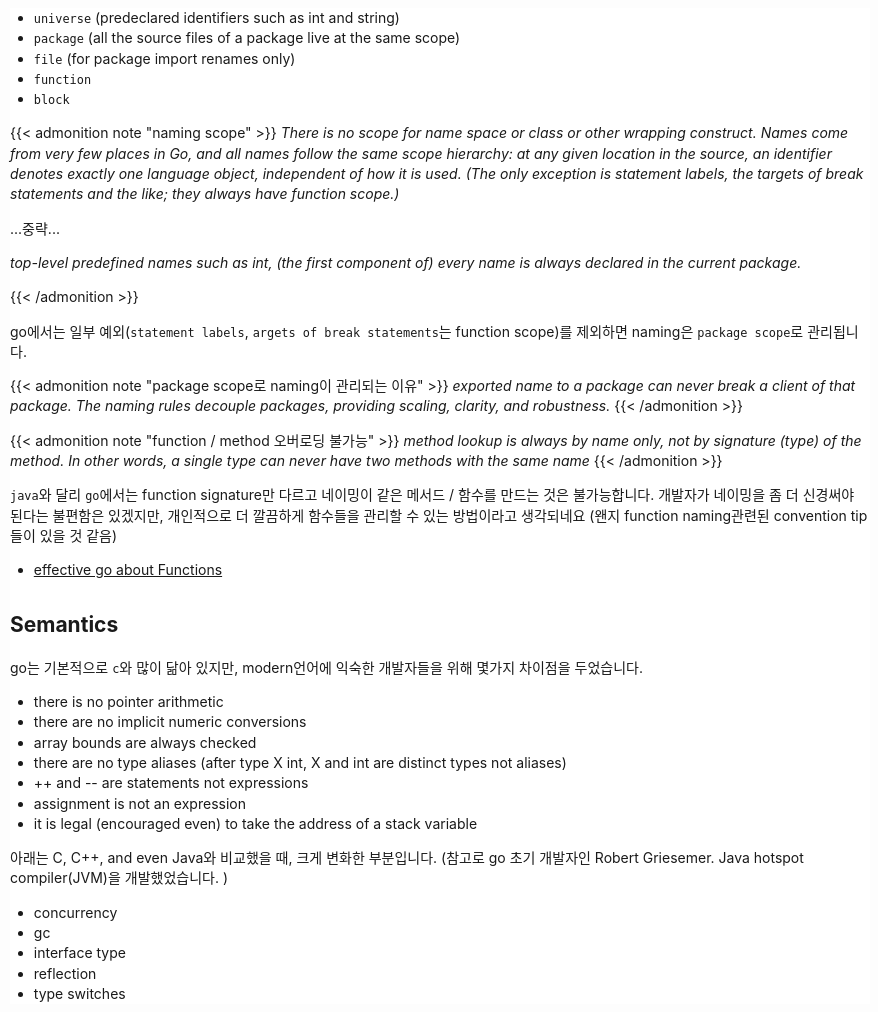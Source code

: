 - `universe` (predeclared identifiers such as int and string)
- `package` (all the source files of a package live at the same scope)
- `file` (for package import renames only)
- `function`
- `block`

{{< admonition note "naming scope" >}}
_There is no scope for name space or class or other wrapping construct. Names come from very few places in Go, and all names follow the same scope hierarchy: at any given location in the source, an identifier denotes exactly one language object, independent of how it is used. (The only exception is statement labels, the targets of break statements and the like; they always have function scope.)_

...중략...

_top-level predefined names such as int, (the first component of) every name is always declared in the current package._

{{< /admonition  >}}

go에서는 일부 예외(`statement labels`, `argets of break statements`는 function scope)를 제외하면 naming은 `package scope`로 관리됩니다.

{{< admonition note "package scope로 naming이 관리되는 이유" >}}
_exported name to a package can never break a client of that package. The naming rules decouple packages, providing scaling, clarity, and robustness._
{{< /admonition  >}}

{{< admonition note "function / method 오버로딩 불가능" >}}
_method lookup is always by name only, not by signature (type) of the method. In other words, a single type can never have two methods with the same name_
{{< /admonition  >}}

`java`와 달리 `go`에서는 function signature만 다르고 네이밍이 같은 메서드 / 함수를 만드는 것은 불가능합니다. 개발자가 네이밍을 좀 더 신경써야 된다는 불편함은 있겠지만, 개인적으로 더 깔끔하게 함수들을 관리할 수 있는 방법이라고 생각되네요 (왠지 function naming관련된 convention tip들이 있을 것 같음)

- [effective go about Functions](https://go.dev/doc/effective_go#functions)

## Semantics

go는 기본적으로 `c`와 많이 닮아 있지만, modern언어에 익숙한 개발자들을 위해 몇가지 차이점을 두었습니다.

- there is no pointer arithmetic
- there are no implicit numeric conversions
- array bounds are always checked
- there are no type aliases (after type X int, X and int are distinct types not aliases)
- ++ and -- are statements not expressions
- assignment is not an expression
- it is legal (encouraged even) to take the address of a stack variable

아래는 C, C++, and even Java와 비교했을 때, 크게 변화한 부분입니다. (참고로 go 초기 개발자인 Robert Griesemer. Java hotspot compiler(JVM)을 개발했었습니다. )

- concurrency
- gc
- interface type
- reflection
- type switches

